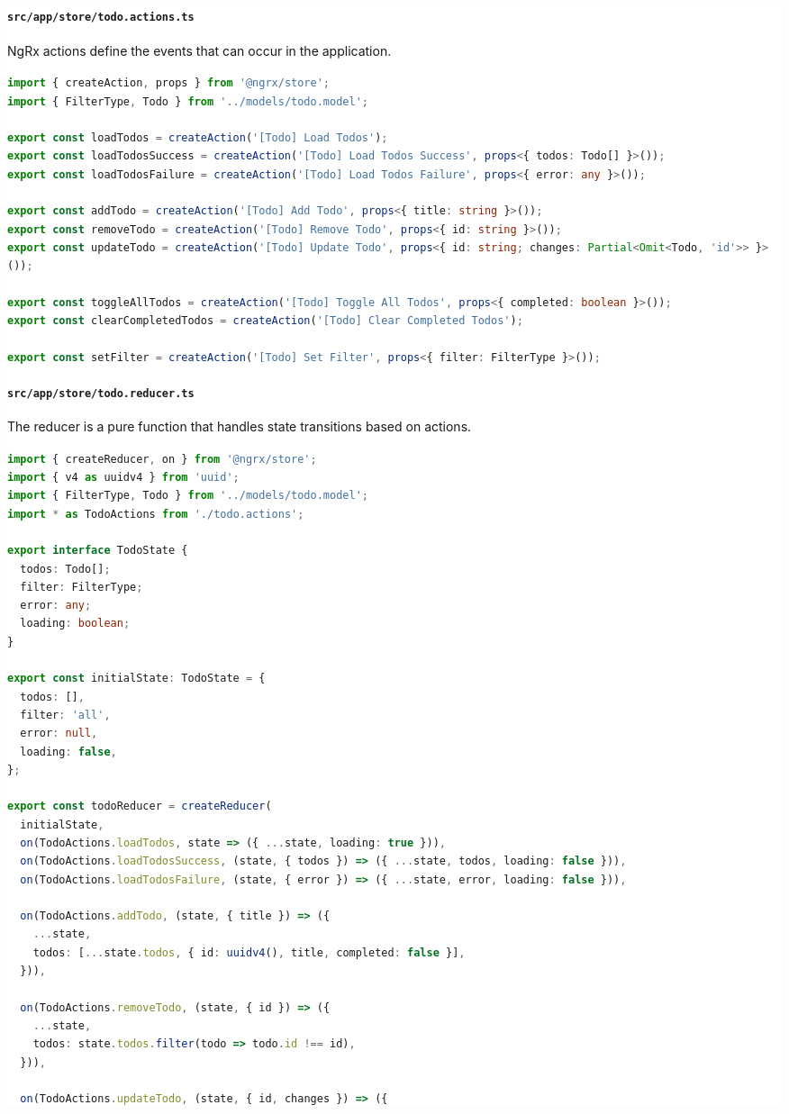 #### **`src/app/store/todo.actions.ts`**

NgRx actions define the events that can occur in the application.

```typescript
import { createAction, props } from '@ngrx/store';
import { FilterType, Todo } from '../models/todo.model';

export const loadTodos = createAction('[Todo] Load Todos');
export const loadTodosSuccess = createAction('[Todo] Load Todos Success', props<{ todos: Todo[] }>());
export const loadTodosFailure = createAction('[Todo] Load Todos Failure', props<{ error: any }>());

export const addTodo = createAction('[Todo] Add Todo', props<{ title: string }>());
export const removeTodo = createAction('[Todo] Remove Todo', props<{ id: string }>());
export const updateTodo = createAction('[Todo] Update Todo', props<{ id: string; changes: Partial<Omit<Todo, 'id'>> }>());

export const toggleAllTodos = createAction('[Todo] Toggle All Todos', props<{ completed: boolean }>());
export const clearCompletedTodos = createAction('[Todo] Clear Completed Todos');

export const setFilter = createAction('[Todo] Set Filter', props<{ filter: FilterType }>());
```

#### **`src/app/store/todo.reducer.ts`**

The reducer is a pure function that handles state transitions based on actions.

```typescript
import { createReducer, on } from '@ngrx/store';
import { v4 as uuidv4 } from 'uuid';
import { FilterType, Todo } from '../models/todo.model';
import * as TodoActions from './todo.actions';

export interface TodoState {
  todos: Todo[];
  filter: FilterType;
  error: any;
  loading: boolean;
}

export const initialState: TodoState = {
  todos: [],
  filter: 'all',
  error: null,
  loading: false,
};

export const todoReducer = createReducer(
  initialState,
  on(TodoActions.loadTodos, state => ({ ...state, loading: true })),
  on(TodoActions.loadTodosSuccess, (state, { todos }) => ({ ...state, todos, loading: false })),
  on(TodoActions.loadTodosFailure, (state, { error }) => ({ ...state, error, loading: false })),

  on(TodoActions.addTodo, (state, { title }) => ({
    ...state,
    todos: [...state.todos, { id: uuidv4(), title, completed: false }],
  })),

  on(TodoActions.removeTodo, (state, { id }) => ({
    ...state,
    todos: state.todos.filter(todo => todo.id !== id),
  })),

  on(TodoActions.updateTodo, (state, { id, changes }) => ({
```